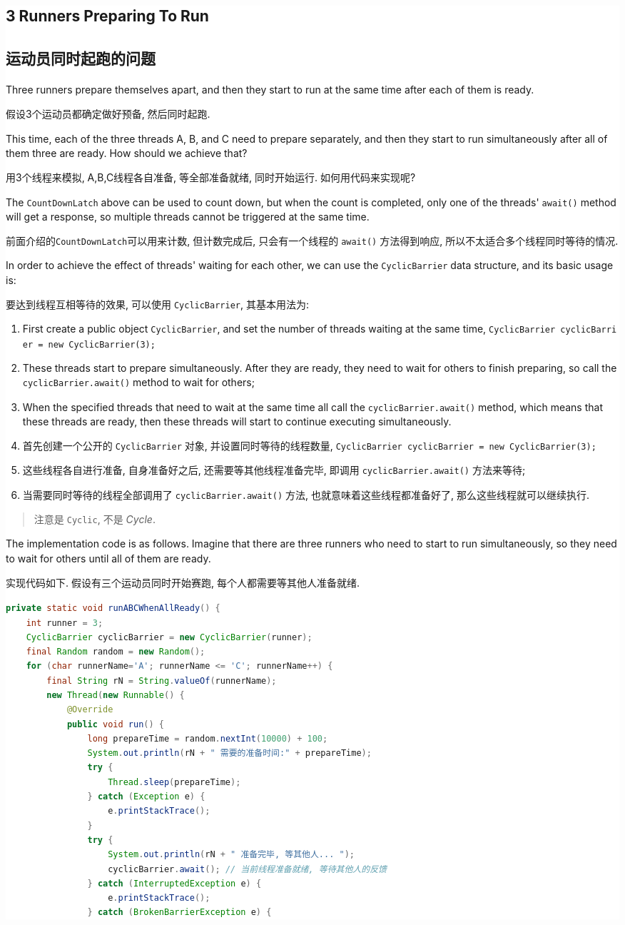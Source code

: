 ## 3 Runners Preparing To Run

## 运动员同时起跑的问题

Three runners prepare themselves apart, and then they start to run at the same time after each of them is ready.

假设3个运动员都确定做好预备, 然后同时起跑. 

This time, each of the three threads A, B, and C need to prepare separately, and then they start to run simultaneously after all of them three are ready. How should we achieve that?

用3个线程来模拟, A,B,C线程各自准备, 等全部准备就绪, 同时开始运行. 如何用代码来实现呢?

The `CountDownLatch` above can be used to count down, but when the count is completed, only one of the threads' `await()` method will get a response, so multiple threads cannot be triggered at the same time.

前面介绍的`CountDownLatch`可以用来计数, 但计数完成后, 只会有一个线程的 `await()` 方法得到响应, 所以不太适合多个线程同时等待的情况. 

In order to achieve the effect of threads' waiting for each other, we can use the `CyclicBarrier` data structure, and its basic usage is:

要达到线程互相等待的效果, 可以使用 `CyclicBarrier`, 其基本用法为:

1. First create a public object `CyclicBarrier`, and set the number of threads waiting at the same time, `CyclicBarrier cyclicBarrier = new CyclicBarrier(3);`
2. These threads start to prepare simultaneously. After they are ready, they need to wait for others to finish preparing, so call the `cyclicBarrier.await()` method to wait for others;
3. When the specified threads that need to wait at the same time all call the `cyclicBarrier.await()` method, which means that these threads are ready, then these threads will start to continue executing simultaneously.

1. 首先创建一个公开的 `CyclicBarrier` 对象, 并设置同时等待的线程数量, `CyclicBarrier cyclicBarrier = new CyclicBarrier(3);`
2. 这些线程各自进行准备, 自身准备好之后, 还需要等其他线程准备完毕, 即调用 `cyclicBarrier.await()` 方法来等待;
3. 当需要同时等待的线程全部调用了 `cyclicBarrier.await()` 方法, 也就意味着这些线程都准备好了, 那么这些线程就可以继续执行. 

> 注意是 `Cyclic`, 不是 *Cycle*.

The implementation code is as follows. Imagine that there are three runners who need to start to run simultaneously, so they need to wait for others until all of them are ready.

实现代码如下. 假设有三个运动员同时开始赛跑, 每个人都需要等其他人准备就绪. 

```java
private static void runABCWhenAllReady() {
    int runner = 3;
    CyclicBarrier cyclicBarrier = new CyclicBarrier(runner);
    final Random random = new Random();
    for (char runnerName='A'; runnerName <= 'C'; runnerName++) {
        final String rN = String.valueOf(runnerName);
        new Thread(new Runnable() {
            @Override
            public void run() {
                long prepareTime = random.nextInt(10000) + 100;
                System.out.println(rN + " 需要的准备时间:" + prepareTime);
                try {
                    Thread.sleep(prepareTime);
                } catch (Exception e) {
                    e.printStackTrace();
                }
                try {
                    System.out.println(rN + " 准备完毕, 等其他人... ");
                    cyclicBarrier.await(); // 当前线程准备就绪, 等待其他人的反馈
                } catch (InterruptedException e) {
                    e.printStackTrace();
                } catch (BrokenBarrierException e) {
```